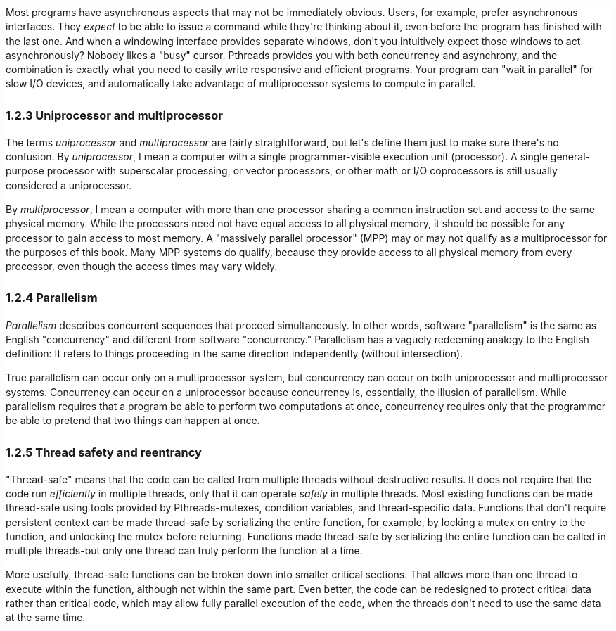 Most programs have asynchronous aspects that may not be immediately obvious. Users, for example, prefer asynchronous interfaces. They *expect* to be able to issue a command while they're thinking about it, even before the program has finished with the last one. And when a windowing interface provides separate windows, don't you intuitively expect those windows to act asynchronously? Nobody likes a "busy" cursor. Pthreads provides you with both concurrency and asynchrony, and the combination is exactly what you need to easily write responsive and efficient programs. Your program can "wait in parallel" for slow I/O devices, and automatically take advantage of multiprocessor systems to compute in parallel.

<span id="1.2.3"> </span>
### 1.2.3 Uniprocessor and multiprocessor

The terms *uniprocessor* and *multiprocessor* are fairly straightforward, but let's define them just to make sure there's no confusion. By *uniprocessor*, I mean a computer with a single programmer-visible execution unit (processor). A single general-purpose processor with superscalar processing, or vector processors, or other math or I/O coprocessors is still usually considered a uniprocessor.

By *multiprocessor*, I mean a computer with more than one processor sharing a common instruction set and access to the same physical memory. While the processors need not have equal access to all physical memory, it should be possible for any processor to gain access to most memory. A "massively parallel processor" (MPP) may or may not qualify as a multiprocessor for the purposes of this book. Many MPP systems do qualify, because they provide access to all physical memory from every processor, even though the access times may vary widely.

<span id="1.2.4"> </span>
### 1.2.4 Parallelism

*Parallelism* describes concurrent sequences that proceed simultaneously. In other words, software "parallelism" is the same as English "concurrency" and different from software "concurrency." Parallelism has a vaguely redeeming analogy to the English definition: It refers to things proceeding in the same direction independently (without intersection).

True parallelism can occur only on a multiprocessor system, but concurrency can occur on both uniprocessor and multiprocessor systems. Concurrency can occur on a uniprocessor because concurrency is, essentially, the illusion of parallelism. While parallelism requires that a program be able to perform two computations at once, concurrency requires only that the programmer be able to pretend that two things can happen at once.

<span id="1.2.5"> </span>
### 1.2.5 Thread safety and reentrancy

"Thread-safe" means that the code can be called from multiple threads without destructive results. It does not require that the code run *efficiently* in multiple threads, only that it can operate *safely* in multiple threads. Most existing functions can be made thread-safe using tools provided by Pthreads-mutexes, condition variables, and thread-specific data. Functions that don't require persistent context can be made thread-safe by serializing the entire function, for example, by locking a mutex on entry to the function, and unlocking the mutex before returning. Functions made thread-safe by serializing the entire function can be called in multiple threads-but only one thread can truly perform the function at a time.

More usefully, thread-safe functions can be broken down into smaller critical sections. That allows more than one thread to execute within the function, although not within the same part. Even better, the code can be redesigned to protect critical data rather than critical code, which may allow fully parallel execution of the code, when the threads don't need to use the same data at the same time.

